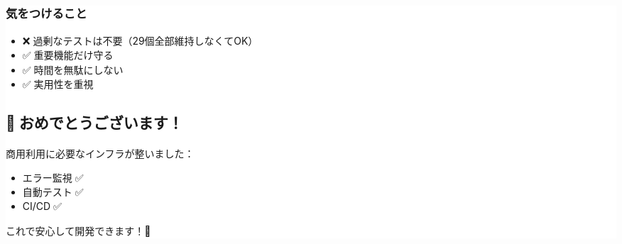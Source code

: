 ### 気をつけること
- ❌ 過剰なテストは不要（29個全部維持しなくてOK）
- ✅ 重要機能だけ守る
- ✅ 時間を無駄にしない
- ✅ 実用性を重視

## 🎊 おめでとうございます！

商用利用に必要なインフラが整いました：
- エラー監視 ✅
- 自動テスト ✅
- CI/CD ✅

これで安心して開発できます！🚀

